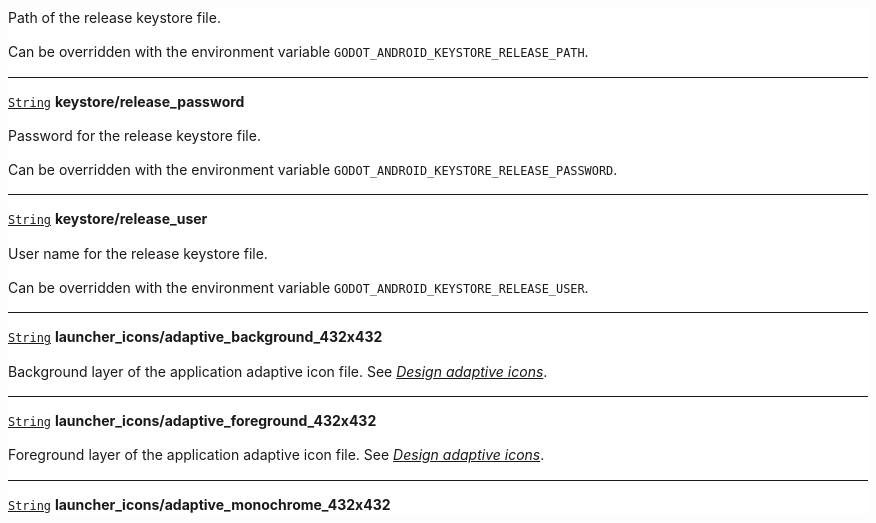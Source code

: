 Path of the release keystore file.

Can be overridden with the environment variable `GODOT_ANDROID_KEYSTORE_RELEASE_PATH`.



---

<div id="_class_editorexportplatformandroid_property_keystore/release_password"></div>

[`String`](class_string.md) **keystore/release_password** <div id="class_editorexportplatformandroid_property_keystore/release_password"></div>

Password for the release keystore file.

Can be overridden with the environment variable `GODOT_ANDROID_KEYSTORE_RELEASE_PASSWORD`.



---

<div id="_class_editorexportplatformandroid_property_keystore/release_user"></div>

[`String`](class_string.md) **keystore/release_user** <div id="class_editorexportplatformandroid_property_keystore/release_user"></div>

User name for the release keystore file.

Can be overridden with the environment variable `GODOT_ANDROID_KEYSTORE_RELEASE_USER`.



---

<div id="_class_editorexportplatformandroid_property_launcher_icons/adaptive_background_432x432"></div>

[`String`](class_string.md) **launcher_icons/adaptive_background_432x432** <div id="class_editorexportplatformandroid_property_launcher_icons/adaptive_background_432x432"></div>

Background layer of the application adaptive icon file. See [*Design adaptive icons*](https://developer.android.com/develop/ui/views/launch/icon_design_adaptive#design-adaptive-icons).



---

<div id="_class_editorexportplatformandroid_property_launcher_icons/adaptive_foreground_432x432"></div>

[`String`](class_string.md) **launcher_icons/adaptive_foreground_432x432** <div id="class_editorexportplatformandroid_property_launcher_icons/adaptive_foreground_432x432"></div>

Foreground layer of the application adaptive icon file. See [*Design adaptive icons*](https://developer.android.com/develop/ui/views/launch/icon_design_adaptive#design-adaptive-icons).



---

<div id="_class_editorexportplatformandroid_property_launcher_icons/adaptive_monochrome_432x432"></div>

[`String`](class_string.md) **launcher_icons/adaptive_monochrome_432x432** <div id="class_editorexportplatformandroid_property_launcher_icons/adaptive_monochrome_432x432"></div>

